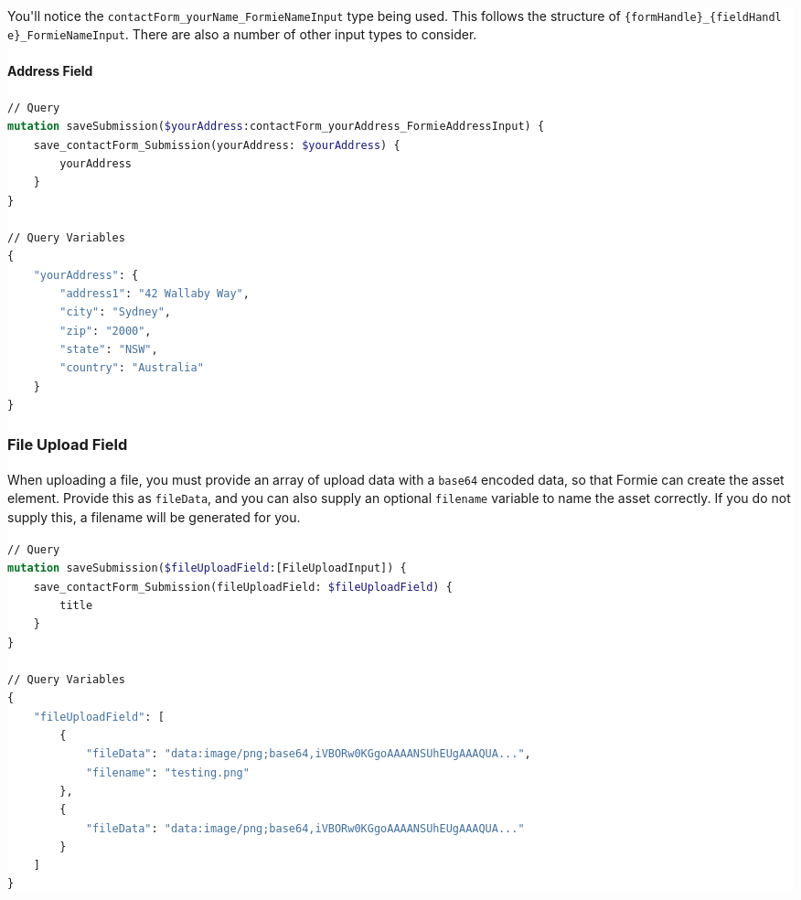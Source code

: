 You'll notice the `contactForm_yourName_FormieNameInput` type being used. This follows the structure of `{formHandle}_{fieldHandle}_FormieNameInput`. There are also a number of other input types to consider.

#### Address Field
```graphql
// Query
mutation saveSubmission($yourAddress:contactForm_yourAddress_FormieAddressInput) {
    save_contactForm_Submission(yourAddress: $yourAddress) {
        yourAddress
    }
}

// Query Variables
{
    "yourAddress": {
        "address1": "42 Wallaby Way",
        "city": "Sydney",
        "zip": "2000",
        "state": "NSW",
        "country": "Australia"
    }
}
```

### File Upload Field
When uploading a file, you must provide an array of upload data with a `base64` encoded data, so that Formie can create the asset element. Provide this as `fileData`, and you can also supply an optional `filename` variable to name the asset correctly. If you do not supply this, a filename will be generated for you.

```graphql
// Query
mutation saveSubmission($fileUploadField:[FileUploadInput]) {
    save_contactForm_Submission(fileUploadField: $fileUploadField) {
        title
    }
}

// Query Variables
{
    "fileUploadField": [
        {
            "fileData": "data:image/png;base64,iVBORw0KGgoAAAANSUhEUgAAAQUA...",
            "filename": "testing.png"
        },
        {
            "fileData": "data:image/png;base64,iVBORw0KGgoAAAANSUhEUgAAAQUA..."
        }
    ]
}
```
